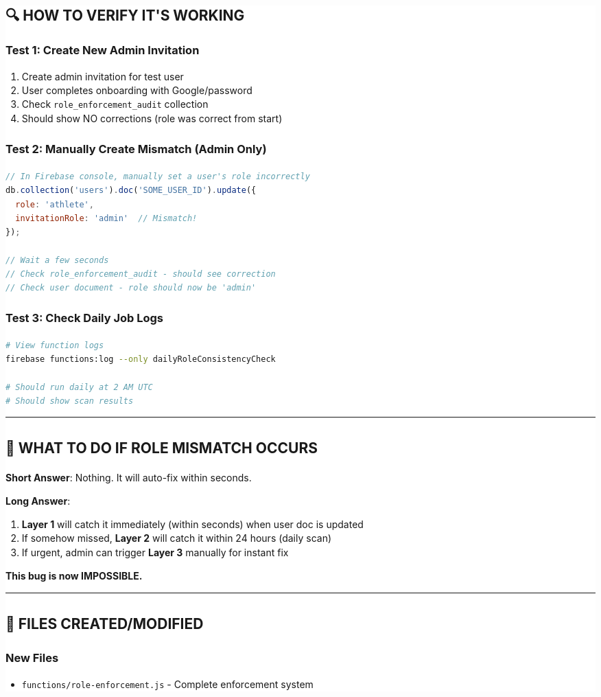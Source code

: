 
## 🔍 HOW TO VERIFY IT'S WORKING

### Test 1: Create New Admin Invitation
1. Create admin invitation for test user
2. User completes onboarding with Google/password
3. Check `role_enforcement_audit` collection
4. Should show NO corrections (role was correct from start)

### Test 2: Manually Create Mismatch (Admin Only)
```javascript
// In Firebase console, manually set a user's role incorrectly
db.collection('users').doc('SOME_USER_ID').update({
  role: 'athlete',
  invitationRole: 'admin'  // Mismatch!
});

// Wait a few seconds
// Check role_enforcement_audit - should see correction
// Check user document - role should now be 'admin'
```

### Test 3: Check Daily Job Logs
```bash
# View function logs
firebase functions:log --only dailyRoleConsistencyCheck

# Should run daily at 2 AM UTC
# Should show scan results
```

---

## 🚨 WHAT TO DO IF ROLE MISMATCH OCCURS

**Short Answer**: Nothing. It will auto-fix within seconds.

**Long Answer**:
1. **Layer 1** will catch it immediately (within seconds) when user doc is updated
2. If somehow missed, **Layer 2** will catch it within 24 hours (daily scan)
3. If urgent, admin can trigger **Layer 3** manually for instant fix

**This bug is now IMPOSSIBLE.**

---

## 📁 FILES CREATED/MODIFIED

### New Files
- `functions/role-enforcement.js` - Complete enforcement system

